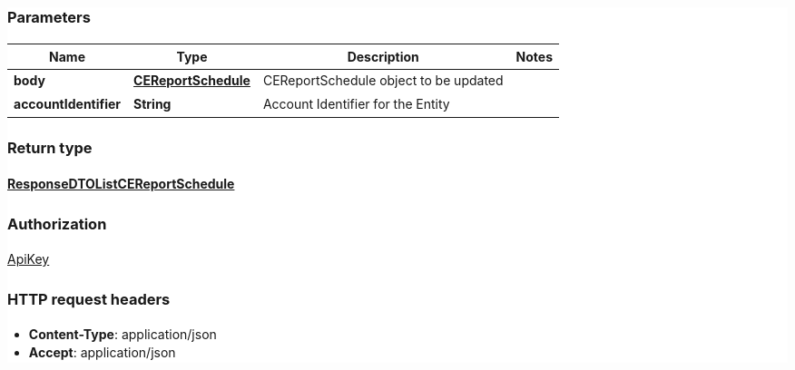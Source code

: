 ### Parameters

Name | Type | Description  | Notes
------------- | ------------- | ------------- | -------------
 **body** | [**CEReportSchedule**](CEReportSchedule.md)| CEReportSchedule object to be updated |
 **accountIdentifier** | **String**| Account Identifier for the Entity |

### Return type

[**ResponseDTOListCEReportSchedule**](ResponseDTOListCEReportSchedule.md)

### Authorization

[ApiKey](../README.md#ApiKey)

### HTTP request headers

 - **Content-Type**: application/json
 - **Accept**: application/json

